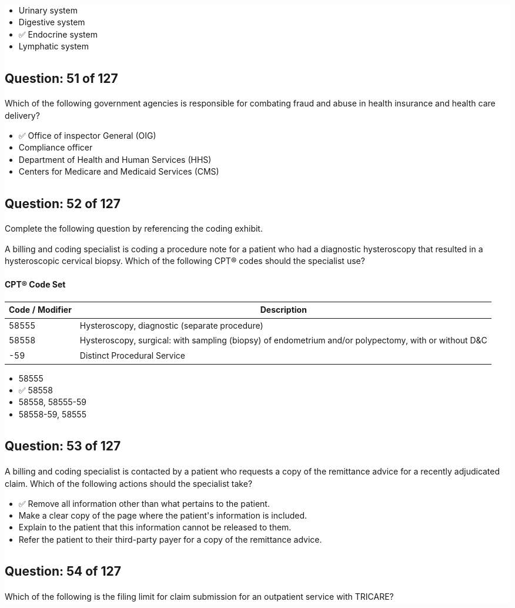 - Urinary system
- Digestive system
- ✅ Endocrine system
- Lymphatic system

## Question: 51 of 127

Which of the following government agencies is responsible for combating fraud and abuse in health insurance and health care delivery?

- ✅ Office of inspector General (OIG)
- Compliance officer
- Department of Health and Human Services (HHS)
- Centers for Medicare and Medicaid Services (CMS)

## Question: 52 of 127

Complete the following question by referencing the coding exhibit.

A billing and coding specialist is coding a procedure note for a patient who had a diagnostic hysteroscopy that resulted in a hysteroscopic
cervical biopsy. Which of the following CPT® codes should the specialist use?

#### CPT® Code Set

| Code / Modifier | Description                                                                                           |
|-----------------|-------------------------------------------------------------------------------------------------------|
| 58555           | Hysteroscopy, diagnostic (separate procedure)                                                         |
| 58558           | Hysteroscopy, surgical: with sampling (biopsy) of endometrium and/or polypectomy, with or without D&C |
| -59             | Distinct Procedural Service                                                                           |

- 58555
- ✅ 58558
- 58558, 58555-59
- 58558-59, 58555

## Question: 53 of 127

A billing and coding specialist is contacted by a patient who requests a copy of
the remittance advice for a recently adjudicated claim. Which of the following actions should the specialist take?

- ✅ Remove all information other than what pertains to the patient.
- Make a clear copy of the page where the patient's information is included.
- Explain to the patient that this information cannot be released to them.
- Refer the patient to their third-party payer for a copy of the remittance advice.

## Question: 54 of 127

Which of the following is the filing limit for claim submission for an outpatient service with TRICARE?
